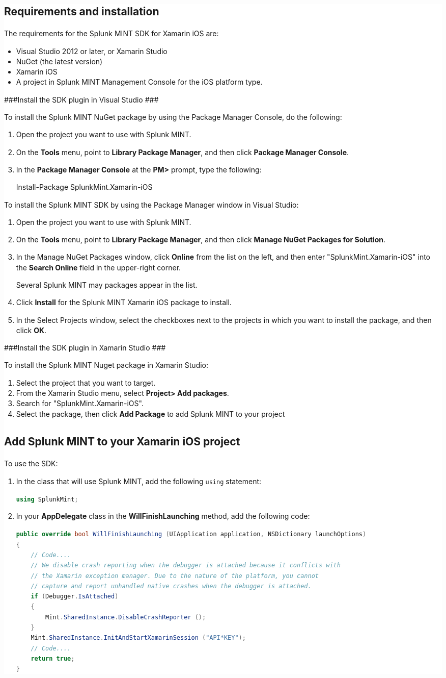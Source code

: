 ## Requirements and installation ##

The requirements for the Splunk MINT SDK for Xamarin iOS are:

* Visual Studio 2012 or later, or Xamarin Studio
* NuGet (the latest version)
* Xamarin iOS
* A project in Splunk MINT Management Console for the iOS platform type.

###Install the SDK plugin in Visual Studio ###

To install the Splunk MINT NuGet package by using the Package Manager Console, do the following:

1. Open the project you want to use with Splunk MINT.
2. On the **Tools** menu, point to **Library Package Manager**, and then click **Package Manager Console**.
3. In the **Package Manager Console** at the **PM>** prompt, type the following:

    Install-Package SplunkMint.Xamarin-iOS

To install the Splunk MINT SDK by using the Package Manager window in Visual Studio:

1. Open the project you want to use with Splunk MINT.
2. On the **Tools** menu, point to **Library Package Manager**, and then click **Manage NuGet Packages for Solution**.
3. In the Manage NuGet Packages window, click **Online** from the list on the left, and then enter "SplunkMint.Xamarin-iOS" into the **Search Online** field in the upper-right corner.

    Several Splunk MINT may packages appear in the list.

4. Click **Install** for the Splunk MINT Xamarin iOS package to install.
5.  In the Select Projects window, select the checkboxes next to the projects in which you want to install the package, and then click **OK**.

###Install the SDK plugin in Xamarin Studio ###

To install the Splunk MINT Nuget package in Xamarin Studio:

1. Select the project that you want to target.
2. From the Xamarin Studio menu, select **Project> Add packages**.
3. Search for "SplunkMint.Xamarin-iOS".
4. Select the package, then click **Add Package** to add Splunk MINT to your project

## Add Splunk MINT to your Xamarin iOS project ##

To use the SDK:

1. In the class that will use Splunk MINT, add the following `using` statement:

    ``` csharp
    using SplunkMint;
    ```

2. In your **AppDelegate** class in the **WillFinishLaunching** method, add the following code:

    ``` csharp
    public override bool WillFinishLaunching (UIApplication application, NSDictionary launchOptions)
    {
        // Code....
        // We disable crash reporting when the debugger is attached because it conflicts with
        // the Xamarin exception manager. Due to the nature of the platform, you cannot
        // capture and report unhandled native crashes when the debugger is attached.
        if (Debugger.IsAttached) 
        {
            Mint.SharedInstance.DisableCrashReporter ();
        }
        Mint.SharedInstance.InitAndStartXamarinSession ("API*KEY");
        // Code....
        return true;
    }